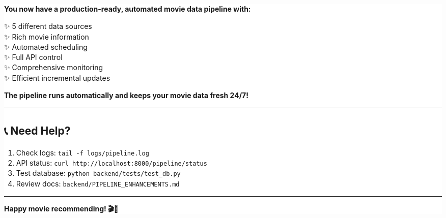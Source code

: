 **You now have a production-ready, automated movie data pipeline with:**

✨ 5 different data sources  
✨ Rich movie information  
✨ Automated scheduling  
✨ Full API control  
✨ Comprehensive monitoring  
✨ Efficient incremental updates  

**The pipeline runs automatically and keeps your movie data fresh 24/7!**

---

## 📞 Need Help?

1. Check logs: `tail -f logs/pipeline.log`
2. API status: `curl http://localhost:8000/pipeline/status`
3. Test database: `python backend/tests/test_db.py`
4. Review docs: `backend/PIPELINE_ENHANCEMENTS.md`

---

**Happy movie recommending! 🎬🍿**

